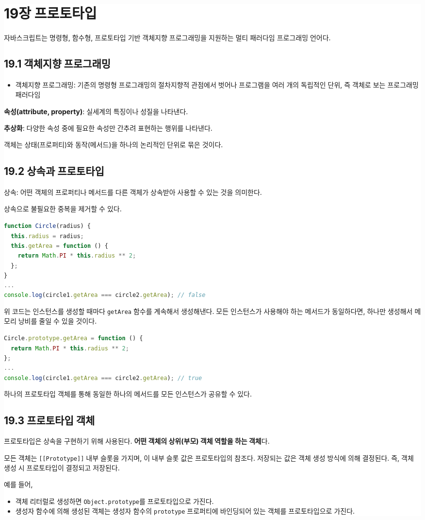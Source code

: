# 19장 프로토타입

자바스크립트는 명령형, 함수형, 프로토타입 기반 객체지향 프로그래밍을 지원하는 멀티 패러다임 프로그래밍 언어다.

## 19.1 객체지향 프로그래밍

- 객체지향 프로그래밍: 기존의 명령형 프로그래밍의 절차지향적 관점에서 벗어나 프로그램을 여러 개의 독립적인 단위, 즉 객체로 보는 프로그래밍 패러다임

**속성(attribute, property)**: 실세계의 특징이나 성질을 나타낸다.

**추상화**: 다양한 속성 중에 필요한 속성만 간추려 표현하는 행위를 나타낸다.

객체는 상태(프로퍼티)와 동작(메서드)을 하나의 논리적인 단위로 묶은 것이다.

## 19.2 상속과 프로토타입

상속: 어떤 객체의 프로퍼티나 메서드를 다른 객체가 상속받아 사용할 수 있는 것을 의미한다.

상속으로 불필요한 중복을 제거할 수 있다.

```js
function Circle(radius) {
  this.radius = radius;
  this.getArea = function () {
    return Math.PI * this.radius ** 2;
  };
}
...
console.log(circle1.getArea === circle2.getArea); // false
```

위 코드는 인스턴스를 생성할 때마다 `getArea` 함수를 계속해서 생성해낸다. 모든 인스턴스가 사용해야 하는 메서드가 동일하다면, 하나만 생성해서 메모리 낭비를 줄일 수 있을 것이다.

```js
Circle.prototype.getArea = function () {
  return Math.PI * this.radius ** 2;
};
...
console.log(circle1.getArea === circle2.getArea); // true
```

하나의 프로토타입 객체를 통해 동일한 하나의 메서드를 모든 인스턴스가 공유할 수 있다.

## 19.3 프로토타입 객체

프로토타입은 상속을 구현하기 위해 사용된다. **어떤 객체의 상위(부모) 객체 역할을 하는 객체**다.

모든 객체는 `[[Prototype]]` 내부 슬롯을 가지며, 이 내부 슬롯 값은 프로토타입의 참조다. 저장되는 값은 객체 생성 방식에 의해 결정된다. 즉, 객체 생성 시 프로토타입이 결정되고 저장된다.

예를 들어,

- 객체 리터럴로 생성하면 `Object.prototype`를 프로토타입으로 가진다.
- 생성자 함수에 의해 생성된 객체는 생성자 함수의 `prototype` 프로퍼티에 바인딩되어 있는 객체를 프로토타입으로 가진다.
